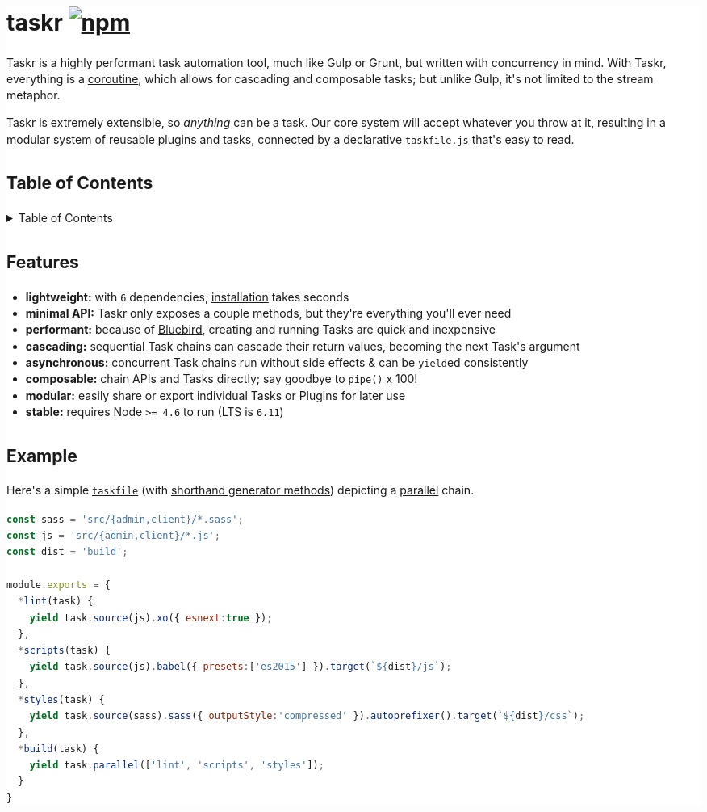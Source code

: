 # taskr [![npm](https://img.shields.io/npm/v/taskr.svg)](https://npmjs.org/package/taskr)

Taskr is a highly performant task automation tool, much like Gulp or Grunt, but written with concurrency in mind. With Taskr, everything is a [coroutine](https://medium.com/@tjholowaychuk/callbacks-vs-coroutines-174f1fe66127#.vpryf5tyb), which allows for cascading and composable tasks; but unlike Gulp, it's not limited to the stream metaphor.

Taskr is extremely extensible, so _anything_ can be a task. Our core system will accept whatever you throw at it, resulting in a modular system of reusable plugins and tasks, connected by a declarative `taskfile.js` that's easy to read.

<h2>Table of Contents</h2>

<details><summary>Table of Contents</summary></details>

## Features

- **lightweight:** with `6` dependencies, [installation](#installation) takes seconds
- **minimal API:** Taskr only exposes a couple methods, but they're everything you'll ever need
- **performant:** because of [Bluebird](https://github.com/petkaantonov/bluebird/), creating and running Tasks are quick and inexpensive
- **cascading:** sequential Task chains can cascade their return values, becoming the next Task's argument
- **asynchronous:** concurrent Task chains run without side effects & can be `yield`ed consistently
- **composable:** chain APIs and Tasks directly; say goodbye to `pipe()` x 100!
- **modular:** easily share or export individual Tasks or Plugins for later use
- **stable:** requires Node `>= 4.6` to run (LTS is `6.11`)

## Example

Here's a simple [`taskfile`](#taskfiles) (with [shorthand generator methods](https://developer.mozilla.org/en-US/docs/Web/JavaScript/Reference/Functions/Method_definitions#Shorthand_generator_methods)) depicting a [parallel](#taskrparalleltasks-options) chain.

```js
const sass = 'src/{admin,client}/*.sass';
const js = 'src/{admin,client}/*.js';
const dist = 'build';

module.exports = {
  *lint(task) {
    yield task.source(js).xo({ esnext:true });
  },
  *scripts(task) {
    yield task.source(js).babel({ presets:['es2015'] }).target(`${dist}/js`);
  },
  *styles(task) {
    yield task.source(sass).sass({ outputStyle:'compressed' }).autoprefixer().target(`${dist}/css`);
  },
  *build(task) {
    yield task.parallel(['lint', 'scripts', 'styles']);
  }
}
```
